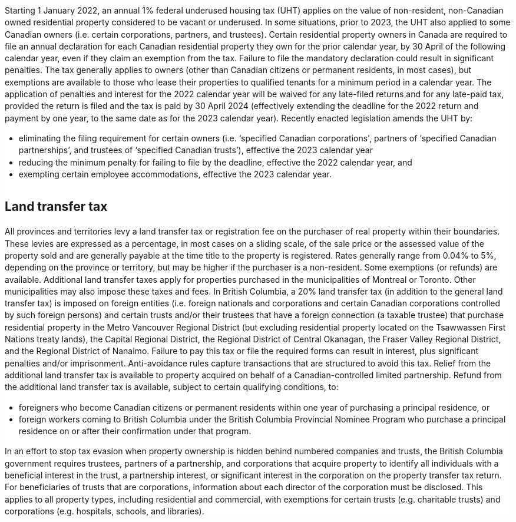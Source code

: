 Starting 1 January 2022, an annual 1% federal underused housing tax (UHT) applies on the value of non-resident, non-Canadian owned residential property considered to be vacant or underused. In some situations, prior to 2023, the UHT also applied to some Canadian owners (i.e. certain corporations, partners, and trustees). Certain residential property owners in Canada are required to file an annual declaration for each Canadian residential property they own for the prior calendar year, by 30 April of the following calendar year, even if they claim an exemption from the tax. Failure to file the mandatory declaration could result in significant penalties. The tax generally applies to owners (other than Canadian citizens or permanent residents, in most cases), but exemptions are available to those who lease their properties to qualified tenants for a minimum period in a calendar year. The application of penalties and interest for the 2022 calendar year will be waived for any late-filed returns and for any late-paid tax, provided the return is filed and the tax is paid by 30 April 2024 (effectively extending the deadline for the 2022 return and payment by one year, to the same date as for the 2023 calendar year). Recently enacted legislation amends the UHT by:
  * eliminating the filing requirement for certain owners (i.e. ‘specified Canadian corporations', partners of ‘specified Canadian partnerships’, and trustees of ‘specified Canadian trusts’), effective the 2023 calendar year
  * reducing the minimum penalty for failing to file by the deadline, effective the 2022 calendar year, and
  * exempting certain employee accommodations, effective the 2023 calendar year.


## Land transfer tax
All provinces and territories levy a land transfer tax or registration fee on the purchaser of real property within their boundaries. These levies are expressed as a percentage, in most cases on a sliding scale, of the sale price or the assessed value of the property sold and are generally payable at the time title to the property is registered. Rates generally range from 0.04% to 5%, depending on the province or territory, but may be higher if the purchaser is a non-resident. Some exemptions (or refunds) are available. Additional land transfer taxes apply for properties purchased in the municipalities of Montreal or Toronto. Other municipalities may also impose these taxes and fees.
In British Columbia, a 20% land transfer tax (in addition to the general land transfer tax) is imposed on foreign entities (i.e. foreign nationals and corporations and certain Canadian corporations controlled by such foreign persons) and certain trusts and/or their trustees that have a foreign connection (a taxable trustee) that purchase residential property in the Metro Vancouver Regional District (but excluding residential property located on the Tsawwassen First Nations treaty lands), the Capital Regional District, the Regional District of Central Okanagan, the Fraser Valley Regional District, and the Regional District of Nanaimo. Failure to pay this tax or file the required forms can result in interest, plus significant penalties and/or imprisonment. Anti-avoidance rules capture transactions that are structured to avoid this tax.
Relief from the additional land transfer tax is available to property acquired on behalf of a Canadian-controlled limited partnership.
Refund from the additional land transfer tax is available, subject to certain qualifying conditions, to:
  * foreigners who become Canadian citizens or permanent residents within one year of purchasing a principal residence, or
  * foreign workers coming to British Columbia under the British Columbia Provincial Nominee Program who purchase a principal residence on or after their confirmation under that program.


In an effort to stop tax evasion when property ownership is hidden behind numbered companies and trusts, the British Columbia government requires trustees, partners of a partnership, and corporations that acquire property to identify all individuals with a beneficial interest in the trust, a partnership interest, or significant interest in the corporation on the property transfer tax return. For beneficiaries of trusts that are corporations, information about each director of the corporation must be disclosed. This applies to all property types, including residential and commercial, with exemptions for certain trusts (e.g. charitable trusts) and corporations (e.g. hospitals, schools, and libraries).
